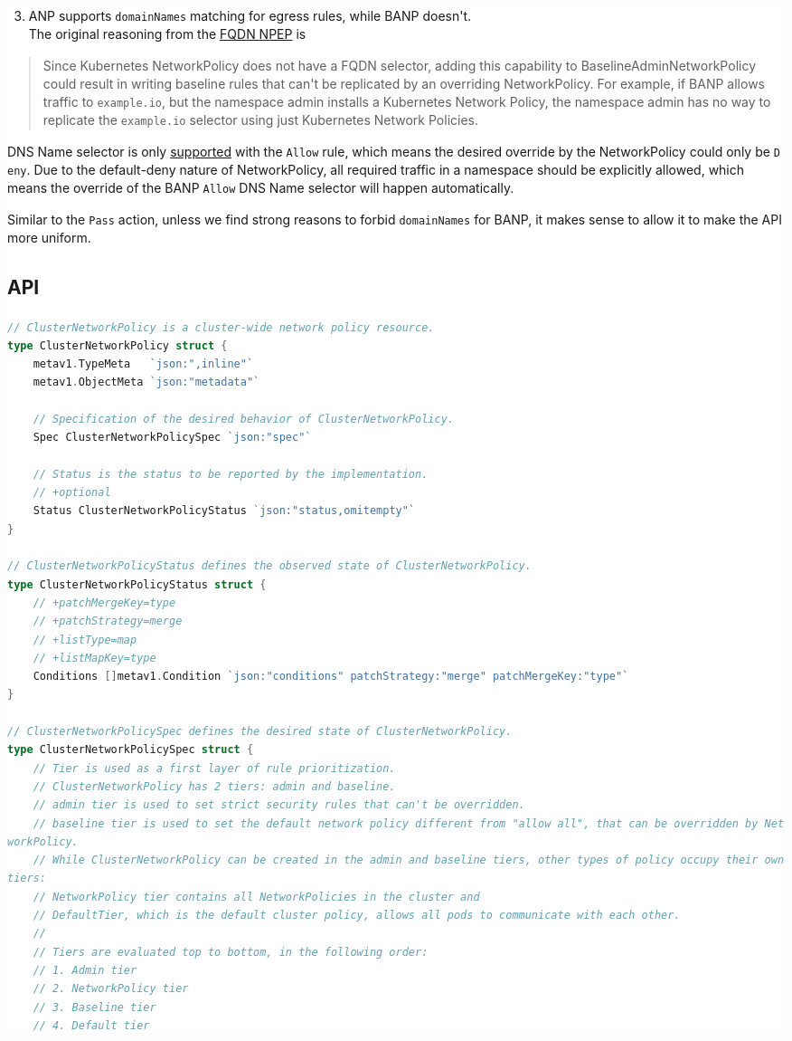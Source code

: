 3. ANP supports `domainNames` matching for egress rules, while BANP doesn't.  
The original reasoning from the 
[FQDN NPEP](https://github.com/kubernetes-sigs/network-policy-api/blob/feae59d056cf87131338a8449d31b85dc1d9790f/npeps/npep-133-fqdn-egress-selector.md?plain=1#L33-L38)
is
> Since Kubernetes NetworkPolicy does not have a FQDN selector, adding this
capability to BaselineAdminNetworkPolicy could result in writing baseline
rules that can't be replicated by an overriding NetworkPolicy. For example,
if BANP allows traffic to `example.io`, but the namespace admin installs a
Kubernetes Network Policy, the namespace admin has no way to replicate the
`example.io` selector using just Kubernetes Network Policies.

DNS Name selector is only [supported](https://github.com/kubernetes-sigs/network-policy-api/blob/feae59d056cf87131338a8449d31b85dc1d9790f/apis/v1alpha1/adminnetworkpolicy_types.go#L282)
with the `Allow` rule, which means the desired override by the NetworkPolicy could only be `Deny`.
Due to the default-deny nature of NetworkPolicy, all required traffic in a namespace should be explicitly allowed, which means
the override of the BANP `Allow` DNS Name selector will happen automatically.

Similar to the `Pass` action, unless we find strong reasons to forbid `domainNames` for BANP, it makes sense to allow it to make the API more uniform.

## API
```go
// ClusterNetworkPolicy is a cluster-wide network policy resource.
type ClusterNetworkPolicy struct {
	metav1.TypeMeta   `json:",inline"`
	metav1.ObjectMeta `json:"metadata"`

	// Specification of the desired behavior of ClusterNetworkPolicy.
	Spec ClusterNetworkPolicySpec `json:"spec"`

	// Status is the status to be reported by the implementation.
	// +optional
	Status ClusterNetworkPolicyStatus `json:"status,omitempty"`
}

// ClusterNetworkPolicyStatus defines the observed state of ClusterNetworkPolicy.
type ClusterNetworkPolicyStatus struct {
	// +patchMergeKey=type
	// +patchStrategy=merge
	// +listType=map
	// +listMapKey=type
	Conditions []metav1.Condition `json:"conditions" patchStrategy:"merge" patchMergeKey:"type"`
}

// ClusterNetworkPolicySpec defines the desired state of ClusterNetworkPolicy.
type ClusterNetworkPolicySpec struct {
	// Tier is used as a first layer of rule prioritization.
	// ClusterNetworkPolicy has 2 tiers: admin and baseline.
	// admin tier is used to set strict security rules that can't be overridden.
	// baseline tier is used to set the default network policy different from "allow all", that can be overridden by NetworkPolicy.
	// While ClusterNetworkPolicy can be created in the admin and baseline tiers, other types of policy occupy their own tiers: 
	// NetworkPolicy tier contains all NetworkPolicies in the cluster and 
	// DefaultTier, which is the default cluster policy, allows all pods to communicate with each other.
	//
	// Tiers are evaluated top to bottom, in the following order:
	// 1. Admin tier
	// 2. NetworkPolicy tier
	// 3. Baseline tier
	// 4. Default tier
```